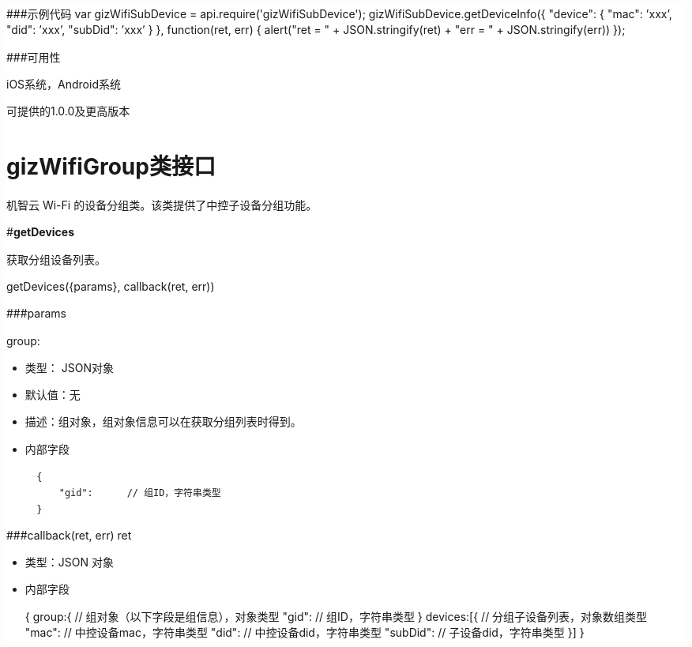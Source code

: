 ###示例代码
	var gizWifiSubDevice = api.require('gizWifiSubDevice');
	gizWifiSubDevice.getDeviceInfo({
		"device": {
			"mac": ’xxx’,
			"did": ’xxx’,
			"subDid": ’xxx’
		}
	}, function(ret, err) {
	    	alert("ret = " + JSON.stringify(ret) + "err = " + JSON.stringify(err))
	});

###可用性

iOS系统，Android系统

可提供的1.0.0及更高版本


# gizWifiGroup类接口

机智云 Wi-Fi 的设备分组类。该类提供了中控子设备分组功能。

#**getDevices**<div id="a43"></div>
 
获取分组设备列表。

getDevices({params}, callback(ret, err))

###params

group: 

* 类型： JSON对象
* 默认值：无
* 描述：组对象，组对象信息可以在获取分组列表时得到。
* 内部字段

		{
			"gid":		// 组ID，字符串类型
		}

###callback(ret, err)
ret

* 类型：JSON 对象
* 内部字段

	{
		group:{   	// 组对象（以下字段是组信息），对象类型
			"gid": 		// 组ID，字符串类型
		}
		devices:[{   		// 分组子设备列表，对象数组类型
			"mac": 		// 中控设备mac，字符串类型
			"did":		// 中控设备did，字符串类型
			"subDid":		// 子设备did，字符串类型
		}]
	}
